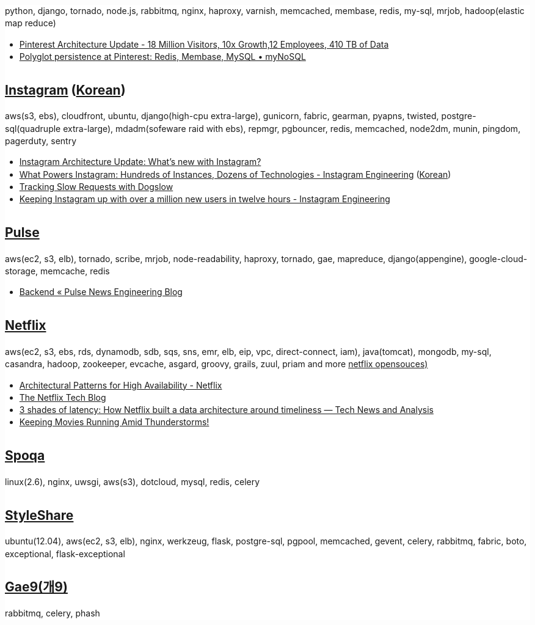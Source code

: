 python, django, tornado, node.js, rabbitmq, nginx, haproxy, varnish, memcached, membase, redis, my-sql, mrjob, hadoop(elastic map reduce)

* [Pinterest Architecture Update - 18 Million Visitors, 10x Growth,12 Employees, 410 TB of Data]( http://goo.gl/D8oqg )
* [Polyglot persistence at Pinterest: Redis, Membase, MySQL • myNoSQL]( http://goo.gl/Yl8WX )

## [Instagram]( http://goo.gl/2mxW7 ) ([Korean]( http://goo.gl/lP9T5 ))

aws(s3, ebs), cloudfront, ubuntu, django(high-cpu extra-large), gunicorn, fabric, gearman, pyapns, twisted, postgre-sql(quadruple extra-large), mdadm(sofeware raid with ebs), repmgr, pgbouncer, redis, memcached, node2dm, munin, pingdom, pagerduty, sentry

* [Instagram Architecture Update: What’s new with Instagram?]( http://goo.gl/xpPac )
* [What Powers Instagram: Hundreds of Instances, Dozens of Technologies - Instagram Engineering]( http://goo.gl/mkfQN ) ([Korean]( http://goo.gl/lP9T5 ))
* [Tracking Slow Requests with Dogslow]( http://goo.gl/A32kZ )
* [Keeping Instagram up with over a million new users in twelve hours - Instagram Engineering]( http://goo.gl/HvrQj )

## [Pulse]( http://goo.gl/fsFk0 )

aws(ec2, s3, elb), tornado, scribe, mrjob, node-readability, haproxy, tornado, gae, mapreduce, django(appengine), google-cloud-storage, memcache, redis

* [Backend « Pulse News Engineering Blog]( http://goo.gl/Ggszf )

## [Netflix]( http://goo.gl/4Xwo2 )

aws(ec2, s3, ebs, rds, dynamodb, sdb, sqs, sns, emr, elb, eip, vpc, direct-connect, iam), java(tomcat), mongodb, my-sql, casandra, hadoop, zookeeper, evcache, asgard, groovy, grails, zuul, priam and more [netflix opensouces)]( http://goo.gl/opocK )

* [Architectural Patterns for High Availability - Netflix]( http://goo.gl/sqo36 )
* [The Netflix Tech Blog]( http://goo.gl/JoIkO )
* [3 shades of latency: How Netflix built a data architecture around timeliness — Tech News and Analysis]( http://goo.gl/vgkJ1 )
* [Keeping Movies Running Amid Thunderstorms!]( http://goo.gl/wOaAi )

## [Spoqa]( http://goo.gl/MkRaU )

linux(2.6), nginx, uwsgi, aws(s3), dotcloud, mysql, redis, celery

## [StyleShare]( http://goo.gl/WWkPR )

ubuntu(12.04), aws(ec2, s3, elb), nginx, werkzeug, flask, postgre-sql, pgpool, memcached, gevent, celery, rabbitmq, fabric, boto, exceptional, flask-exceptional

## [Gae9(개9)]( http://goo.gl/t8n5d )

rabbitmq, celery, phash
